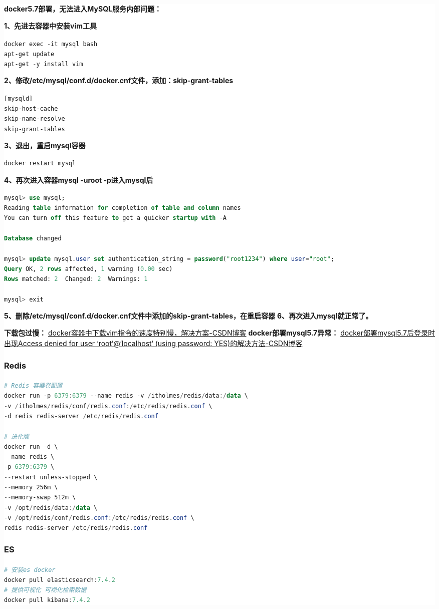 **docker5.7部署，无法进入MySQL服务内部问题：**

**1、先进去容器中安装vim工具**
```powershell
docker exec -it mysql bash
apt-get update
apt-get -y install vim
```
**2、修改/etc/mysql/conf.d/docker.cnf文件，添加：skip-grant-tables**
```latex
[mysqld]
skip-host-cache
skip-name-resolve
skip-grant-tables
```
**3、退出，重启mysql容器**
```powershell
docker restart mysql
```
**4、再次进入容器mysql -uroot -p进入mysql后**
```sql
mysql> use mysql;
Reading table information for completion of table and column names
You can turn off this feature to get a quicker startup with -A

Database changed

mysql> update mysql.user set authentication_string = password("root1234") where user="root";
Query OK, 2 rows affected, 1 warning (0.00 sec)
Rows matched: 2  Changed: 2  Warnings: 1

mysql> exit
```
**5、删除/etc/mysql/conf.d/docker.cnf文件中添加的skip-grant-tables，在重启容器**
**6、再次进入mysql就正常了。**

**下载包过慢：**
[docker容器中下载vim指令的速度特别慢，解决方案-CSDN博客](https://blog.csdn.net/qq_41739987/article/details/117875020)
**docker部署mysql5.7异常：**
[docker部署mysql5.7后登录时出现Access denied for user ‘root‘@‘localhost‘ (using password: YES)的解决方法-CSDN博客](https://blog.csdn.net/weixin_48226988/article/details/112681407)

### Redis
```powershell
# Redis 容器卷配置
docker run -p 6379:6379 --name redis -v /itholmes/redis/data:/data \
-v /itholmes/redis/conf/redis.conf:/etc/redis/redis.conf \
-d redis redis-server /etc/redis/redis.conf

# 进化版
docker run -d \
--name redis \
-p 6379:6379 \
--restart unless-stopped \
--memory 256m \
--memory-swap 512m \
-v /opt/redis/data:/data \
-v /opt/redis/conf/redis.conf:/etc/redis/redis.conf \
redis redis-server /etc/redis/redis.conf
```
### ES
```powershell
# 安装es docker
docker pull elasticsearch:7.4.2
# 提供可视化 可视化检索数据
docker pull kibana:7.4.2 
```